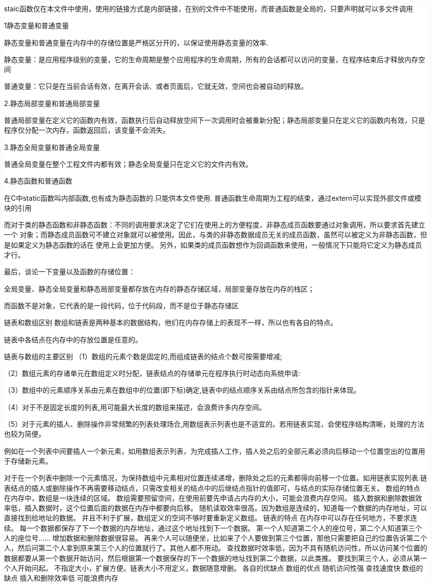 

staic函数仅在本文件中使用，使用的链接方式是内部链接，在别的文件中不能使用，而普通函数是全局的，只要声明就可以多文件调用


1静态变量和普通变量

静态变量和普通变量在内存中的存储位置是严格区分开的，以保证使用静态变量的效率.

静态变量：是应用程序级别的变量，它的生命周期是整个应用程序的生命周期，所有的会话都可以访问的变量，在程序结束后才释放内存空间

普通变量：它只是在当前会话有效，在离开会话、或者页面后，它就无效，空间也会被自动的释放。

2.静态局部变量和普通局部变量

普通局部变量在定义它的函数内有效，函数执行后自动释放空间下一次调用时会被重新分配；静态局部变量只在定义它的函数内有效，只是程序仅分配一次内存，函数返回后，该变量不会消失。

3.静态全局变量和普通全局变量

普通全局变量在整个工程文件内都有效；静态全局变量只在定义它的文件内有效。

4.静态函数和普通函数

在C中static函数叫内部函数,也有成为静态函数的.只能供本文件使用.  普通函数生命周期为工程的结束，通过extern可以实现外部文件或模块的引用

而对于类的静态函数和非静态函数：不同的调用要求决定了它们在使用上的方便程度，非静态成员函数要通过对象调用，所以要求首先建立一个 对象；而静态成员函数可不建立对象就可以被使用。因此，与类的非静态数据成员无关的成员函数，虽然可以被定义为非静态函数，但是如果定义为静态函数的话在 使用上会更加方便。
另外，如果类的成员函数想作为回调函数来使用，一般情况下只能将它定义为静态成员才行。

最后，谈论一下变量以及函数的存储位置：

全局变量、静态全局变量和静态局部变量都存放在内存的静态存储区域，局部变量存放在内存的栈区；

而函数不是对象，它代表的是一段代码，位于代码段，而不是位于静态存储区




链表和数组区别
数组和链表是两种基本的数据结构，他们在内存存储上的表现不一样，所以也有各自的特点。

链表中各结点在内存中的存放位置是任意的。

链表与数组的主要区别
（1）数组的元素个数是固定的,而组成链表的结点个数可按需要增减;

（2）数组元素的存诸单元在数组定义时分配，链表结点的存储单元在程序执行时动态向系统申请:

（3）数组中的元素顺序关系由元素在数组中的位置(即下标)确定,链表中的结点顺序关系由结点所包含的指针来体现。

（4）对于不是固定长度的列表,用可能最大长度的数组来描述，会浪费许多内存空间。

（5）对于元素的插人、删除操作非常频繁的列表处理场合,用数组表示列表也是不适宜的。若用链表实现，会使程序结构清晰，处理的方法也较为简便。

例如在一个列表中间要插人一个新元素，如用数组表示列表，为完成插人工作，插人处之后的全部元素必须向后移动一个位置空出的位置用于存储新元素。

对于在一个列表中删除一个元素情况，为保持数组中元素相对位置连续递增，删除处之后的元素都得向前移一个位置。如用链表实现列表.链表结点的插人或删除操作不再需要移动结点，只需改变相关的结点中的后继结点指针的值即可，与结点的实际存储位置无关。
数组的特点
在内存中，数组是一块连续的区域。
数组需要预留空间，在使用前要先申请占内存的大小，可能会浪费内存空间。
插入数据和删除数据效率低，插入数据时，这个位置后面的数据在内存中都要向后移。
随机读取效率很高。因为数组是连续的，知道每一个数据的内存地址，可以直接找到给地址的数据。
并且不利于扩展，数组定义的空间不够时要重新定义数组。
链表的特点
在内存中可以存在任何地方，不要求连续。
每一个数据都保存了下一个数据的内存地址，通过这个地址找到下一个数据。 第一个人知道第二个人的座位号，第二个人知道第三个人的座位号……
增加数据和删除数据很容易。 再来个人可以随便坐，比如来了个人要做到第三个位置，那他只需要把自己的位置告诉第二个人，然后问第二个人拿到原来第三个人的位置就行了。其他人都不用动。
查找数据时效率低，因为不具有随机访问性，所以访问某个位置的数据都要从第一个数据开始访问，然后根据第一个数据保存的下一个数据的地址找到第二个数据，以此类推。 要找到第三个人，必须从第一个人开始问起。
不指定大小，扩展方便。链表大小不用定义，数据随意增删。
各自的优缺点
数组的优点
随机访问性强
查找速度快
数组的缺点
插入和删除效率低
可能浪费内存